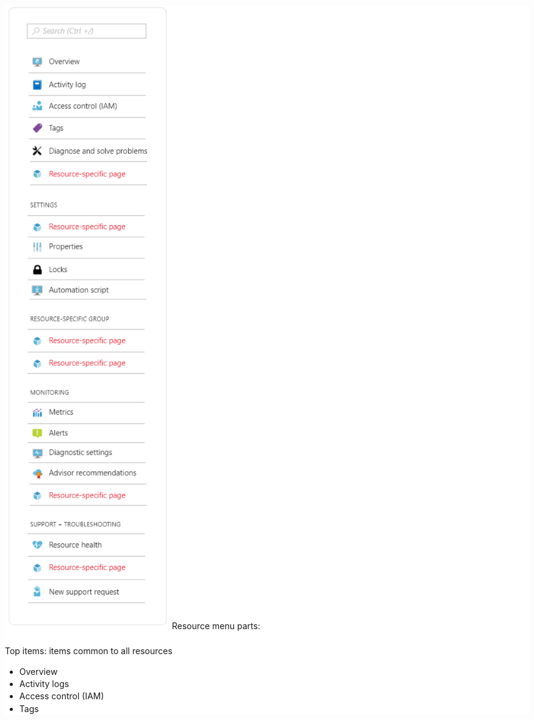 <img alttext="Resource menu" src="../media/top-designpatterns-resource-manage/resource-menu.png"  />
</div>
</td>
<td valign=top>
Resource menu parts:
<br><br>
Top items: items common to all resources
<ul>
<li>Overview</li>
<li>Activity logs</li>
<li>Access control (IAM)</li>
<li>Tags</li>